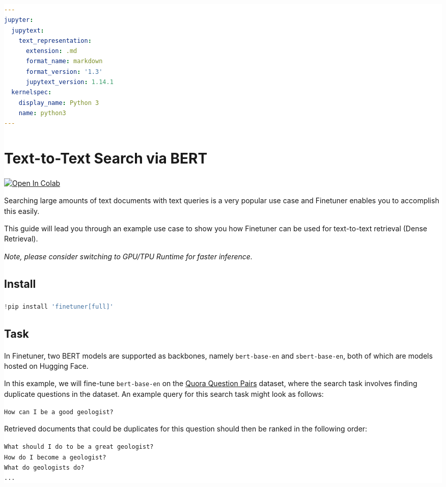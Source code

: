 ```yaml
---
jupyter:
  jupytext:
    text_representation:
      extension: .md
      format_name: markdown
      format_version: '1.3'
      jupytext_version: 1.14.1
  kernelspec:
    display_name: Python 3
    name: python3
---
```



# Text-to-Text Search via BERT

<a href="https://colab.research.google.com/drive/1Ui3Gw3ZL785I7AuzlHv3I0-jTvFFxJ4_?usp=sharing"><img alt="Open In Colab" src="https://colab.research.google.com/assets/colab-badge.svg"></a>

Searching large amounts of text documents with text queries is a very popular use case and Finetuner enables you to accomplish this easily.

This guide will lead you through an example use case to show you how Finetuner can be used for text-to-text retrieval (Dense Retrieval).

*Note, please consider switching to GPU/TPU Runtime for faster inference.*

## Install


```python id="CSuWo72R7Sno"
!pip install 'finetuner[full]'
```


## Task

In Finetuner, two BERT models are supported as backbones, namely `bert-base-en` and `sbert-base-en`, both of which are models hosted on Hugging Face.

In this example, we will fine-tune `bert-base-en` on the [Quora Question Pairs](https://www.sbert.net/examples/training/quora_duplicate_questions/README.html?highlight=quora#dataset) dataset, where the search task involves finding duplicate questions in the dataset. An example query for this search task might look as follows:

```
How can I be a good geologist?

```

Retrieved documents that could be duplicates for this question should then be ranked in the following order:

```
What should I do to be a great geologist?
How do I become a geologist?
What do geologists do?
...

```
